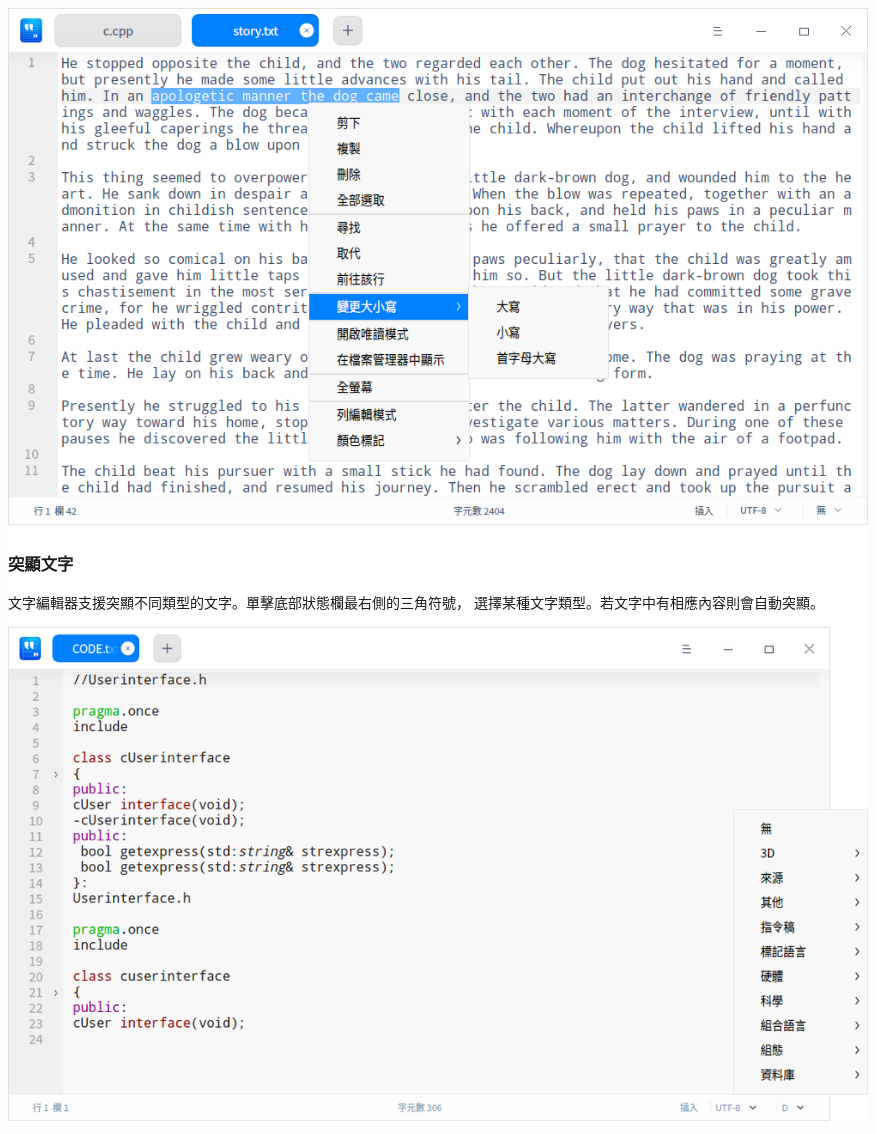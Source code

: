 ![toggle_case](fig/d_toggle_case.png)

### 突顯文字

文字編輯器支援突顯不同類型的文字。單擊底部狀態欄最右側的三角符號， 選擇某種文字類型。若文字中有相應內容則會自動突顯。

![highlight](fig/highlight.png)
